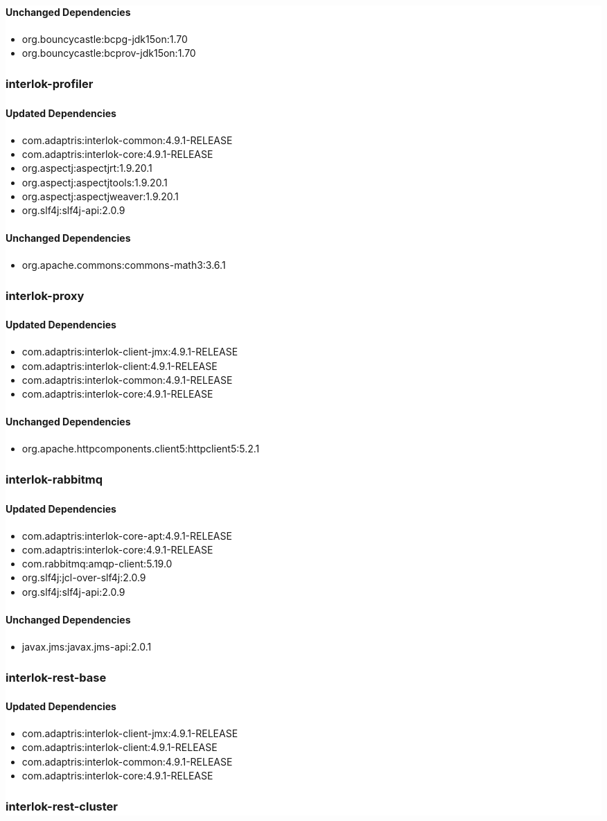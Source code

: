 #### Unchanged Dependencies ####
- org.bouncycastle:bcpg-jdk15on:1.70
- org.bouncycastle:bcprov-jdk15on:1.70

### interlok-profiler ###

#### Updated Dependencies ####
- com.adaptris:interlok-common:4.9.1-RELEASE
- com.adaptris:interlok-core:4.9.1-RELEASE
- org.aspectj:aspectjrt:1.9.20.1
- org.aspectj:aspectjtools:1.9.20.1
- org.aspectj:aspectjweaver:1.9.20.1
- org.slf4j:slf4j-api:2.0.9

#### Unchanged Dependencies ####
- org.apache.commons:commons-math3:3.6.1

### interlok-proxy ###

#### Updated Dependencies ####
- com.adaptris:interlok-client-jmx:4.9.1-RELEASE
- com.adaptris:interlok-client:4.9.1-RELEASE
- com.adaptris:interlok-common:4.9.1-RELEASE
- com.adaptris:interlok-core:4.9.1-RELEASE

#### Unchanged Dependencies ####
- org.apache.httpcomponents.client5:httpclient5:5.2.1

### interlok-rabbitmq ###

#### Updated Dependencies ####
- com.adaptris:interlok-core-apt:4.9.1-RELEASE
- com.adaptris:interlok-core:4.9.1-RELEASE
- com.rabbitmq:amqp-client:5.19.0
- org.slf4j:jcl-over-slf4j:2.0.9
- org.slf4j:slf4j-api:2.0.9

#### Unchanged Dependencies ####
- javax.jms:javax.jms-api:2.0.1

### interlok-rest-base ###

#### Updated Dependencies ####
- com.adaptris:interlok-client-jmx:4.9.1-RELEASE
- com.adaptris:interlok-client:4.9.1-RELEASE
- com.adaptris:interlok-common:4.9.1-RELEASE
- com.adaptris:interlok-core:4.9.1-RELEASE

### interlok-rest-cluster ###
